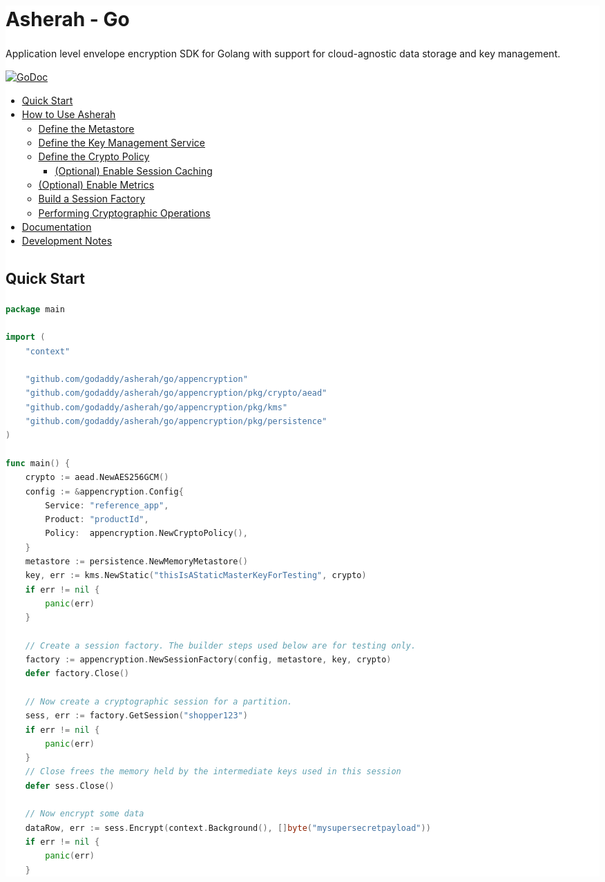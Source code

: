 # Asherah - Go
Application level envelope encryption SDK for Golang with support for cloud-agnostic data storage and key management.

[![GoDoc](https://godoc.org/github.com/godaddy/asherah/go/appencryption?status.svg)](https://pkg.go.dev/github.com/godaddy/asherah/go/appencryption)

  * [Quick Start](#quick-start)
  * [How to Use Asherah](#how-to-use-asherah)
    * [Define the Metastore](#define-the-metastore)
    * [Define the Key Management Service](#define-the-key-management-service)
    * [Define the Crypto Policy](#define-the-crypto-policy)
      * [(Optional) Enable Session Caching](#optional-enable-session-caching)
    * [(Optional) Enable Metrics](#optional-enable-metrics)
    * [Build a Session Factory](#build-a-session-factory)
    * [Performing Cryptographic Operations](#performing-cryptographic-operations)
  * [Documentation](#documentation)
  * [Development Notes](#development-notes)

## Quick Start

```go
package main

import (
    "context"

    "github.com/godaddy/asherah/go/appencryption"
    "github.com/godaddy/asherah/go/appencryption/pkg/crypto/aead"
    "github.com/godaddy/asherah/go/appencryption/pkg/kms"
    "github.com/godaddy/asherah/go/appencryption/pkg/persistence"
)

func main() {
    crypto := aead.NewAES256GCM()
    config := &appencryption.Config{
        Service: "reference_app",
        Product: "productId",
        Policy:  appencryption.NewCryptoPolicy(),
    }
    metastore := persistence.NewMemoryMetastore()
    key, err := kms.NewStatic("thisIsAStaticMasterKeyForTesting", crypto)
    if err != nil {
        panic(err)
    }

    // Create a session factory. The builder steps used below are for testing only.
    factory := appencryption.NewSessionFactory(config, metastore, key, crypto)
    defer factory.Close()

    // Now create a cryptographic session for a partition.
    sess, err := factory.GetSession("shopper123")
    if err != nil {
        panic(err)
    }
    // Close frees the memory held by the intermediate keys used in this session
    defer sess.Close()

    // Now encrypt some data
    dataRow, err := sess.Encrypt(context.Background(), []byte("mysupersecretpayload"))
    if err != nil {
        panic(err)
    }
```